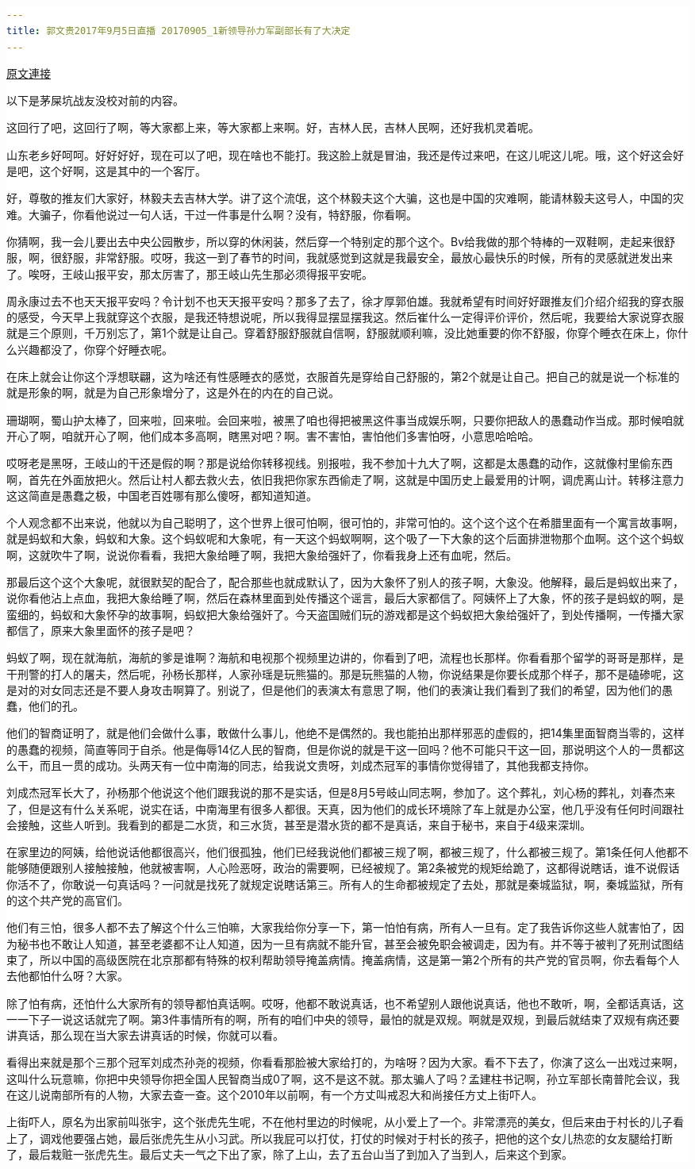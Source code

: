 ```yaml
---
title: 郭文贵2017年9月5日直播 20170905_1新领导孙力军副部长有了大决定
---
```


[原文連接](https://gnews.org/ThreadView/53482795)

以下是茅屎坑战友没校对前的内容。

  这回行了吧，这回行了啊，等大家都上来，等大家都上来啊。好，吉林人民，吉林人民啊，还好我机灵着呢。

  山东老乡好呵呵。好好好好，现在可以了吧，现在啥也不能打。我这脸上就是冒油，我还是传过来吧，在这儿呢这儿呢。哦，这个好这会好是吧，这个好啊，这是其中的一个客厅。

  好，尊敬的推友们大家好，林毅夫去吉林大学。讲了这个流氓，这个林毅夫这个大骗，这也是中国的灾难啊，能请林毅夫这号人，中国的灾难。大骗子，你看他说过一句人话，干过一件事是什么啊？没有，特舒服，你看啊。

  你猜啊，我一会儿要出去中央公园散步，所以穿的休闲装，然后穿一个特别定的那个这个。Bv给我做的那个特棒的一双鞋啊，走起来很舒服，啊，很舒服，非常舒服。哎呀，我这一到了春节的时间，我就感觉到这就是我最安全，最放心最快乐的时候，所有的灵感就迸发出来了。唉呀，王岐山报平安，那太厉害了，那王岐山先生那必须得报平安呢。

  周永康过去不也天天报平安吗？令计划不也天天报平安吗？那多了去了，徐才厚郭伯雄。我就希望有时间好好跟推友们介绍介绍我的穿衣服的感受，今天早上我就穿这个衣服，是我还特想说呢，所以我得显摆显摆我这。然后崔什么一定得评价评价，然后呢，我要给大家说穿衣服就是三个原则，千万别忘了，第1个就是让自己。穿着舒服舒服就自信啊，舒服就顺利嘛，没比她重要的你不舒服，你穿个睡衣在床上，你什么兴趣都没了，你穿个好睡衣呢。

  在床上就会让你这个浮想联翩，这为啥还有性感睡衣的感觉，衣服首先是穿给自己舒服的，第2个就是让自己。把自己的就是说一个标准的就是形象的啊，就是为自己形象增分了，这是外在的内在的自己说。

  珊瑚啊，蜀山护太棒了，回来啦，回来啦。会回来啦，被黑了咱也得把被黑这件事当成娱乐啊，只要你把敌人的愚蠢动作当成。那时候咱就开心了啊，咱就开心了啊，他们成本多高啊，瞎黑对吧？啊。害不害怕，害怕他们多害怕呀，小意思哈哈哈。

  哎呀老是黑呀，王岐山的干还是假的啊？那是说给你转移视线。别报啦，我不参加十九大了啊，这都是太愚蠢的动作，这就像村里偷东西啊，首先在外面放把火。然后让村人都去救火去，依旧我把你家东西偷走了啊，这就是中国历史上最爱用的计啊，调虎离山计。转移注意力这这简直是愚蠢之极，中国老百姓哪有那么傻呀，都知道知道。

  个人观念都不出来说，他就以为自己聪明了，这个世界上很可怕啊，很可怕的，非常可怕的。这个这个这个在希腊里面有一个寓言故事啊，就是蚂蚁和大象，蚂蚁和大象。这个蚂蚁呢和大象呢，有一天这个蚂蚁啊啊，这个吸了一下大象的这个后面排泄物那个血啊。这个这个蚂蚁啊，这就吹牛了啊，说说你看看，我把大象给睡了啊，我把大象给强奸了，你看我身上还有血呢，然后。

  那最后这个这个大象呢，就很默契的配合了，配合那些也就成默认了，因为大象怀了别人的孩子啊，大象没。他解释，最后是蚂蚁出来了，说你看他沾上点血，我把大象给睡了啊，然后在森林里面到处传播这个谣言，最后大家都信了。阿姨怀上了大象，怀的孩子是蚂蚁的啊，是蛮细的，蚂蚁和大象怀孕的故事啊，蚂蚁把大象给强奸了。今天盗国贼们玩的游戏都是这个蚂蚁把大象给强奸了，到处传播啊，一传播大家都信了，原来大象里面怀的孩子是吧？

  蚂蚁了啊，现在就海航，海航的爹是谁啊？海航和电视那个视频里边讲的，你看到了吧，流程也长那样。你看看那个留学的哥哥是那样，是干刑警的打人的屠夫，然后呢，孙杨长那样，人家孙瑶是玩熊猫的。那是玩熊猫的人物，你说结果是你要长成那个样子，那不是磕碜呢，这是对的对女同志还是不要人身攻击啊算了。别说了，但是他们的表演太有意思了啊，他们的表演让我们看到了我们的希望，因为他们的愚蠢，他们的孔。

  他们的智商证明了，就是他们会做什么事，敢做什么事儿，他绝不是偶然的。我也能拍出那样邪恶的虚假的，把14集里面智商当零的，这样的愚蠢的视频，简直等同于自杀。他是侮辱14亿人民的智商，但是你说的就是干这一回吗？他不可能只干这一回，那说明这个人的一贯都这么干，而且一贯的成功。头两天有一位中南海的同志，给我说文贵呀，刘成杰冠军的事情你觉得错了，其他我都支持你。

  刘成杰冠军长大了，孙杨那个他说这个他们跟我说的那不是实话，但是8月5号岐山同志啊，参加了。这个葬礼，刘心杨的葬礼，刘春杰来了，但是这有什么关系呢，说实在话，中南海里有很多人都很。天真，因为他们的成长环境除了车上就是办公室，他几乎没有任何时间跟社会接触，这些人听到。我看到的都是二水货，和三水货，甚至是潜水货的都不是真话，来自于秘书，来自于4级来深圳。

  在家里边的阿姨，给他说话他都很高兴，他们很孤独，他们已经我说他们都被三规了啊，都被三规了，什么都被三规了。第1条任何人他都不能够随便跟别人接触接触，他就被害啊，人心险恶呀，政治的需要啊，已经被规了。第2条被党的规矩给跪了，这都得说瞎话，谁不说假话你活不了，你敢说一句真话吗？一问就是找死了就规定说瞎话第三。所有人的生命都被规定了去处，那就是秦城监狱，啊，秦城监狱，所有的这个共产党的高官们。

  他们有三怕，很多人都不去了解这个什么三怕嘛，大家我给你分享一下，第一怕怕有病，所有人一旦有。定了我告诉你这些人就害怕了，因为秘书也不敢让人知道，甚至老婆都不让人知道，因为一旦有病就不能升官，甚至会被免职会被调走，因为有。并不等于被判了死刑试图结束了，所以中国的高级医院在北京那都有特殊的权利帮助领导掩盖病情。掩盖病情，这是第一第2个所有的共产党的官员啊，你去看每个人去他都怕什么呀？大家。

  除了怕有病，还怕什么大家所有的领导都怕真话啊。哎呀，他都不敢说真话，也不希望别人跟他说真话，他也不敢听，啊，全都话真话，这一一下子一说这话就完了啊。第3件事情所有的啊，所有的咱们中央的领导，最怕的就是双规。啊就是双规，到最后就结束了双规有病还要讲真话，那么现在当大家去讲真话的时候，你就可以看。

  看得出来就是那个三那个冠军刘成杰孙尧的视频，你看看那脸被大家给打的，为啥呀？因为大家。看不下去了，你演了这么一出戏过来啊，这叫什么玩意嘛，你把中央领导你把全国人民智商当成0了啊，这不是这不就。那太骗人了吗？孟建柱书记啊，孙立军部长南普陀会议，我在这儿说南部所有的人物，大家去查一查。这个2010年以前啊，有一个方丈叫戒忍大和尚接任方丈上街吓人。

  上街吓人，原名为出家前叫张宇，这个张虎先生呢，不在他村里边的时候呢，从小爱上了一个。非常漂亮的美女，但后来由于村长的儿子看上了，调戏他要强占她，最后张虎先生从小习武。所以我屁可以打仗，打仗的时候对于村长的孩子，把他的这个女儿热恋的女友腿给打断了，最后栽赃一张虎先生。最后丈夫一气之下出了家，除了上山，去了五台山当了到加入了当到人，后来这个到家。
